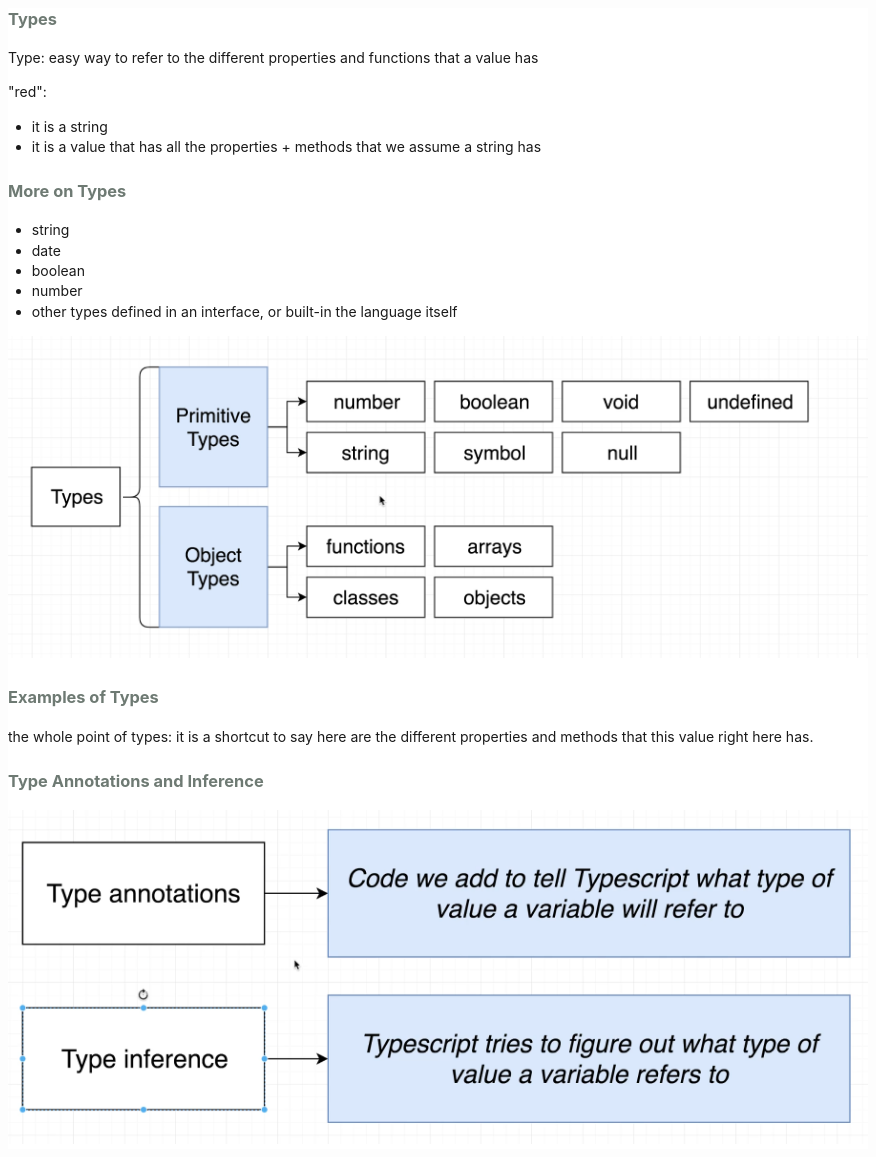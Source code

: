 ### **<span style='color: #6e7a73'>Types**

Type:  easy way to refer to the different properties and functions that a value has

"red":

- it is a string
- it is a value that has all the properties + methods that we assume a string has

### **<span style='color: #6e7a73'>More on Types**

- string
- date
- boolean
- number
- other types defined in an interface, or built-in the language itself

![image info](./_notes/0_sc6.png)

### **<span style='color: #6e7a73'>Examples of Types**

the whole point of types: it is a shortcut to say here are the different properties and methods that this value right here has.

### **<span style='color: #6e7a73'>Type Annotations and Inference**

![image info](./_notes/0_sc7.png)
